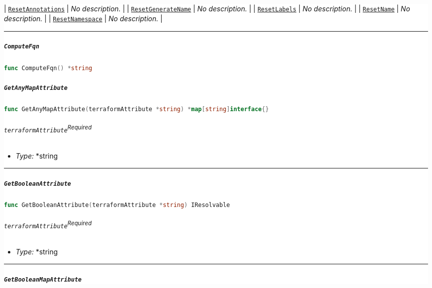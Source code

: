 | <code><a href="#@cdktf/provider-kubernetes.endpointsV1.EndpointsV1MetadataOutputReference.resetAnnotations">ResetAnnotations</a></code> | *No description.* |
| <code><a href="#@cdktf/provider-kubernetes.endpointsV1.EndpointsV1MetadataOutputReference.resetGenerateName">ResetGenerateName</a></code> | *No description.* |
| <code><a href="#@cdktf/provider-kubernetes.endpointsV1.EndpointsV1MetadataOutputReference.resetLabels">ResetLabels</a></code> | *No description.* |
| <code><a href="#@cdktf/provider-kubernetes.endpointsV1.EndpointsV1MetadataOutputReference.resetName">ResetName</a></code> | *No description.* |
| <code><a href="#@cdktf/provider-kubernetes.endpointsV1.EndpointsV1MetadataOutputReference.resetNamespace">ResetNamespace</a></code> | *No description.* |

---

##### `ComputeFqn` <a name="ComputeFqn" id="@cdktf/provider-kubernetes.endpointsV1.EndpointsV1MetadataOutputReference.computeFqn"></a>

```go
func ComputeFqn() *string
```

##### `GetAnyMapAttribute` <a name="GetAnyMapAttribute" id="@cdktf/provider-kubernetes.endpointsV1.EndpointsV1MetadataOutputReference.getAnyMapAttribute"></a>

```go
func GetAnyMapAttribute(terraformAttribute *string) *map[string]interface{}
```

###### `terraformAttribute`<sup>Required</sup> <a name="terraformAttribute" id="@cdktf/provider-kubernetes.endpointsV1.EndpointsV1MetadataOutputReference.getAnyMapAttribute.parameter.terraformAttribute"></a>

- *Type:* *string

---

##### `GetBooleanAttribute` <a name="GetBooleanAttribute" id="@cdktf/provider-kubernetes.endpointsV1.EndpointsV1MetadataOutputReference.getBooleanAttribute"></a>

```go
func GetBooleanAttribute(terraformAttribute *string) IResolvable
```

###### `terraformAttribute`<sup>Required</sup> <a name="terraformAttribute" id="@cdktf/provider-kubernetes.endpointsV1.EndpointsV1MetadataOutputReference.getBooleanAttribute.parameter.terraformAttribute"></a>

- *Type:* *string

---

##### `GetBooleanMapAttribute` <a name="GetBooleanMapAttribute" id="@cdktf/provider-kubernetes.endpointsV1.EndpointsV1MetadataOutputReference.getBooleanMapAttribute"></a>
